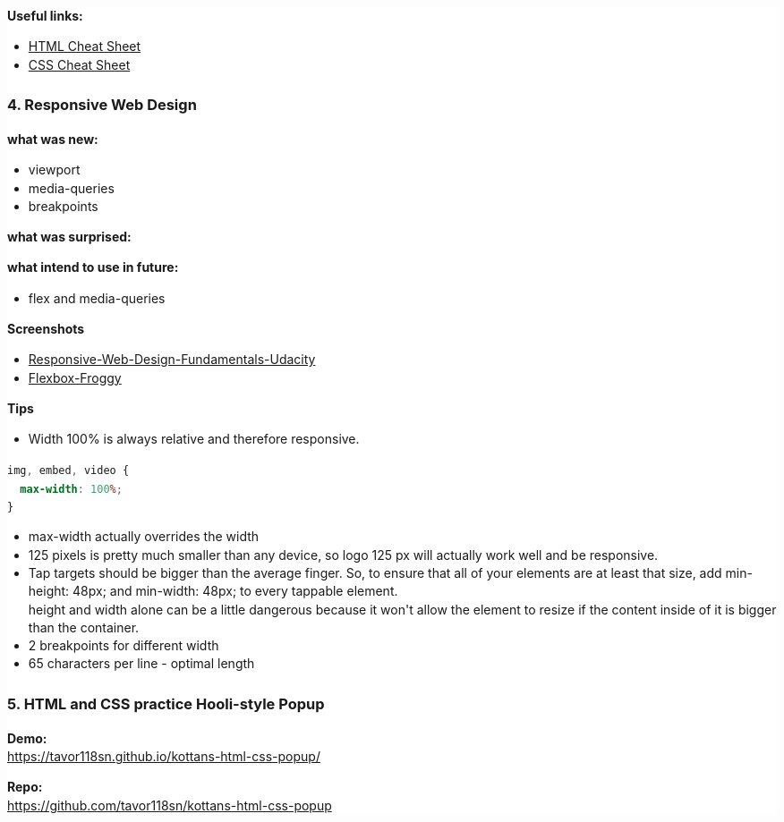 
**Useful links:**
* [HTML Cheat Sheet](https://www.codecademy.com/learn/learn-html/modules/learn-html-elements/cheatsheet)
* [CSS Cheat Sheet](https://www.codecademy.com/learn/learn-css/modules/learn-css-selectors-visual-rules/cheatsheet)


### 4. Responsive Web Design

**what was new:** 
* viewport
* media-queries
* breakpoints


**what was surprised:** 
  
  
**what intend to use in future:** 
* flex and media-queries


**Screenshots**
- [Responsive-Web-Design-Fundamentals-Udacity](task_responsive_web_design/Responsive-Web-Design-Fundamentals-Udacity.png?raw=true)
- [Flexbox-Froggy](task_responsive_web_design/Flexbox-Froggy-Игра-для-изучения-CSS-Flexbox.png.png?raw=true)



**Tips**
* Width 100% is always relative and therefore responsive.
```css
img, embed, video {
  max-width: 100%;
}
```
* max-width actually overrides the width
* 125 pixels is pretty much smaller than any device, 
so logo 125 px will actually work well and be responsive.
* Tap targets should be bigger than the average finger. 
So, to ensure that all of your elements are at least that size, 
add min-height: 48px; and min-width: 48px; to every tappable element.  
height and width alone can be a little dangerous because 
it won't allow the element to resize 
if the content inside of it is bigger than the container.
* 2 breakpoints for different width
* 65 characters per line - optimal length


### 5. HTML and CSS practice Hooli-style Popup

**Demo:**  
https://tavor118sn.github.io/kottans-html-css-popup/

**Repo:**  
https://github.com/tavor118sn/kottans-html-css-popup

